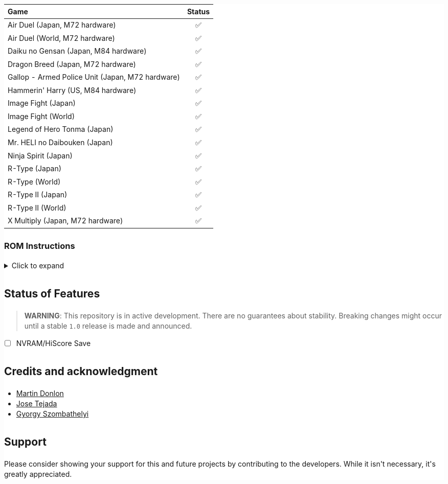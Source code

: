 | **Game**                                         | Status |
| :----------------------------------------------- | :----: |
| Air Duel (Japan, M72 hardware)                   |   ✅   |
| Air Duel (World, M72 hardware)                   |   ✅   |
| Daiku no Gensan (Japan, M84 hardware)            |   ✅   |
| Dragon Breed (Japan, M72 hardware)               |   ✅   |
| Gallop - Armed Police Unit (Japan, M72 hardware) |   ✅   |
| Hammerin' Harry (US, M84 hardware)               |   ✅   |
| Image Fight (Japan)                              |   ✅   |
| Image Fight (World)                              |   ✅   |
| Legend of Hero Tonma (Japan)                     |   ✅   |
| Mr. HELI no Daibouken (Japan)                    |   ✅   |
| Ninja Spirit (Japan)                             |   ✅   |
| R-Type (Japan)                                   |   ✅   |
| R-Type (World)                                   |   ✅   |
| R-Type II (Japan)                                |   ✅   |
| R-Type II (World)                                |   ✅   |
| X Multiply (Japan, M72 hardware)                 |   ✅   |

### ROM Instructions

<details><summary>Click to expand</summary></details>

## Status of Features

> **WARNING**: This repository is in active development. There are no guarantees about stability. Breaking changes might occur until a stable `1.0` release is made and announced.

- [ ] NVRAM/HiScore Save

## Credits and acknowledgment

- [Martin Donlon]
- [Jose Tejada]
- [Gyorgy Szombathelyi]

## Support

Please consider showing your support for this and future projects by contributing to the developers. While it isn't necessary, it's greatly appreciated.


[Irem M72 RTL]: https://github.com/MiSTer-devel/Arcade-IremM72_MiSTer/tree/main/rtl
[JT51]: https://github.com/jotego/jt51
[V30]: https://github.com/RobertPeip
[Martin Donlon]: https://github.com/wickerwaka
[Gyorgy Szombathelyi]: https://github.com/gyurco
[Jose Tejada]: https://github.com/jotego
[GNU General Public License v3.0 or later]: https://spdx.org/licenses/GPL-3.0-or-later.html
[Creative Commons Attribution Share Alike 4.0 International]: https://spdx.org/licenses/CC-BY-SA-4.0.html
[Creative Commons Zero v1.0 Universal]: https://spdx.org/licenses/CC0-1.0.html